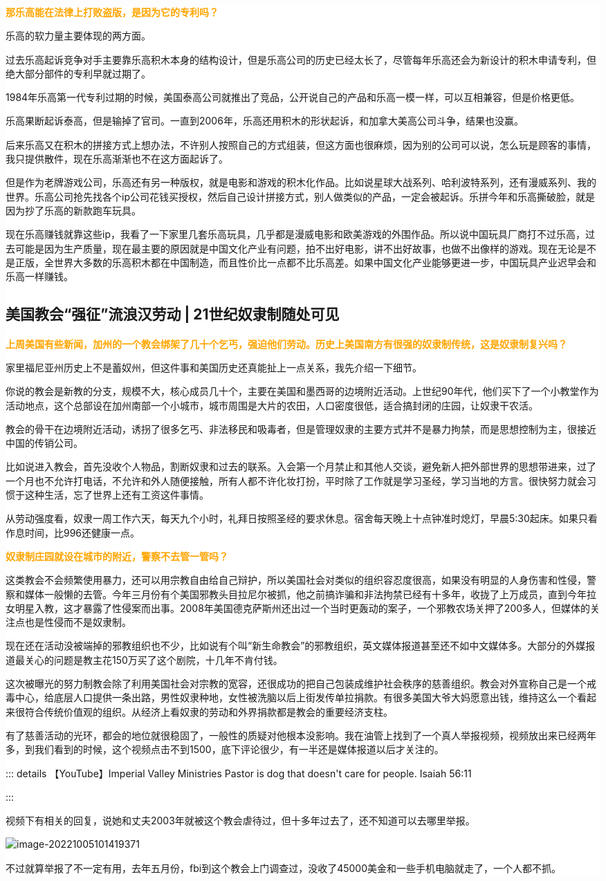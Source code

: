 **<font color='orange'>那乐高能在法律上打败盗版，是因为它的专利吗？</font>**

乐高的软力量主要体现的两方面。

过去乐高起诉竞争对手主要靠乐高积木本身的结构设计，但是乐高公司的历史已经太长了，尽管每年乐高还会为新设计的积木申请专利，但绝大部分部件的专利早就过期了。

1984年乐高第一代专利过期的时候，美国泰高公司就推出了竞品，公开说自己的产品和乐高一模一样，可以互相兼容，但是价格更低。

乐高果断起诉泰高，但是输掉了官司。一直到2006年，乐高还用积木的形状起诉，和加拿大美高公司斗争，结果也没赢。

后来乐高又在积木的拼接方式上想办法，不许别人按照自己的方式组装，但这方面也很麻烦，因为别的公司可以说，怎么玩是顾客的事情，我只提供散件，现在乐高渐渐也不在这方面起诉了。

但是作为老牌游戏公司，乐高还有另一种版权，就是电影和游戏的积木化作品。比如说星球大战系列、哈利波特系列，还有漫威系列、我的世界。乐高公司抢先找各个ip公司花钱买授权，然后自己设计拼接方式，别人做类似的产品，一定会被起诉。乐拼今年和乐高撕破脸，就是因为抄了乐高的新款跑车玩具。

现在乐高赚钱就靠这些ip，我看了一下家里几套乐高玩具，几乎都是漫威电影和欧美游戏的外围作品。所以说中国玩具厂商打不过乐高，过去可能是因为生产质量，现在最主要的原因就是中国文化产业有问题，拍不出好电影，讲不出好故事，也做不出像样的游戏。现在无论是不是正版，全世界大多数的乐高积木都在中国制造，而且性价比一点都不比乐高差。如果中国文化产业能够更进一步，中国玩具产业迟早会和乐高一样赚钱。

## 美国教会“强征”流浪汉劳动 | 21世纪奴隶制随处可见

**<font color='orange'>上周美国有些新闻，加州的一个教会绑架了几十个乞丐，强迫他们劳动。历史上美国南方有很强的奴隶制传统，这是奴隶制复兴吗？</font>**

家里福尼亚州历史上不是蓄奴州，但这件事和美国历史还真能扯上一点关系，我先介绍一下细节。

你说的教会是新教的分支，规模不大，核心成员几十个，主要在美国和墨西哥的边境附近活动。上世纪90年代，他们买下了一个小教堂作为活动地点，这个总部设在加州南部一个小城市，城市周围是大片的农田，人口密度很低，适合搞封闭的庄园，让奴隶干农活。

教会的骨干在边境附近活动，诱拐了很多乞丐、非法移民和吸毒者，但是管理奴隶的主要方式并不是暴力拘禁，而是思想控制为主，很接近中国的传销公司。

比如说进入教会，首先没收个人物品，割断奴隶和过去的联系。入会第一个月禁止和其他人交谈，避免新人把外部世界的思想带进来，过了一个月也不允许打电话，不允许和外人随便接触，所有人都不许化妆打扮，平时除了工作就是学习圣经，学习当地的方言。很快努力就会习惯于这种生活，忘了世界上还有工资这件事情。

从劳动强度看，奴隶一周工作六天，每天九个小时，礼拜日按照圣经的要求休息。宿舍每天晚上十点钟准时熄灯，早晨5:30起床。如果只看作息时间，比996还健康一点。

**<font color='orange'>奴隶制庄园就设在城市的附近，警察不去管一管吗？</font>**

这类教会不会频繁使用暴力，还可以用宗教自由给自己辩护，所以美国社会对类似的组织容忍度很高，如果没有明显的人身伤害和性侵，警察和媒体一般懒的去管。今年三月份有个美国邪教头目拉尼尔被抓，他之前搞诈骗和非法拘禁已经有十多年，收拢了上万成员，直到今年拉女明星入教，这才暴露了性侵案而出事。2008年美国德克萨斯州还出过一个当时更轰动的案子，一个邪教农场关押了200多人，但媒体的关注点也是性侵而不是奴隶制。

现在还在活动没被端掉的邪教组织也不少，比如说有个叫“新生命教会”的邪教组织，英文媒体报道甚至还不如中文媒体多。大部分的外媒报道最关心的问题是教主花150万买了这个剧院，十几年不肯付钱。

这次被曝光的努力制教会除了利用美国社会对宗教的宽容，还很成功的把自己包装成维护社会秩序的慈善组织。教会对外宣称自己是一个戒毒中心，给底层人口提供一条出路，男性奴隶种地，女性被洗脑以后上街发传单拉捐款。有很多美国大爷大妈愿意出钱，维持这么一个看起来很符合传统价值观的组织。从经济上看奴隶的劳动和外界捐款都是教会的重要经济支柱。

有了慈善活动的光环，都会的地位就很稳固了，一般性的质疑对他根本没影响。我在油管上找到了一个真人举报视频，视频放出来已经两年多，到我们看到的时候，这个视频点击不到1500，底下评论很少，有一半还是媒体报道以后才关注的。

::: details 【YouTube】Imperial Valley Ministries Pastor is dog that doesn't care for people. Isaiah 56:11

<iframe width="100%" height="400" src="https://www.youtube.com/embed/OAJYhUEgtoc" frameborder="0" allow="accelerometer; autoplay; clipboard-write; encrypted-media; gyroscope; picture-in-picture" allowfullscreen></iframe>

:::

视频下有相关的回复，说她和丈夫2003年就被这个教会虐待过，但十多年过去了，还不知道可以去哪里举报。

![image-20221005101419371](image.assets/image-20221005101419371.jpg)

不过就算举报了不一定有用，去年五月份，fbi到这个教会上门调查过，没收了45000美金和一些手机电脑就走了，一个人都不抓。
